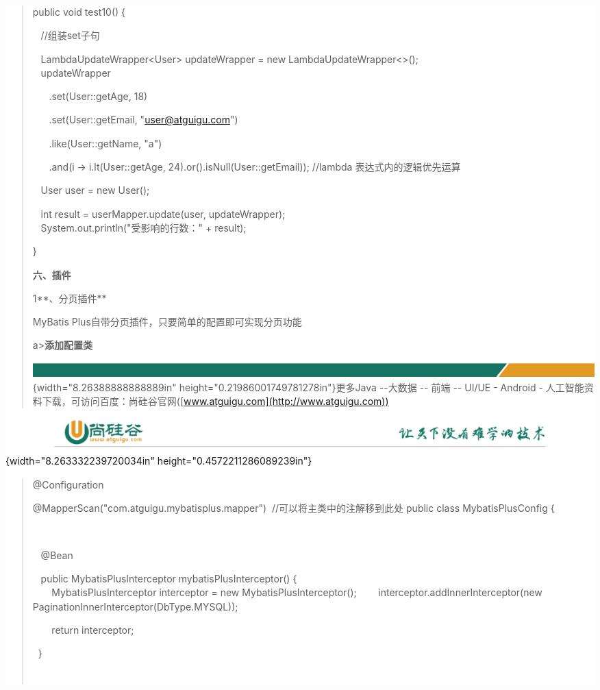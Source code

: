 > public void test10() {
>
>    //组装set子句
>
>    LambdaUpdateWrapper\<User\> updateWrapper = new
> LambdaUpdateWrapper\<\>();\
>    updateWrapper
>
>       .set(User::getAge, 18)
>
>       .set(User::getEmail, \"<user@atguigu.com>\")
>
>       .like(User::getName, \"a\")
>
>       .and(i -\> i.lt(User::getAge, 24).or().isNull(User::getEmail));
> //lambda 表达式内的逻辑优先运算
>
>    User user = new User();
>
>    int result = userMapper.update(user, updateWrapper);\
>    System.out.println(\"受影响的行数：\" + result);
>
> }
>
> **六、插件**
>
> 1**、分页插件**
>
> MyBatis Plus自带分页插件，只要简单的配置即可实现分页功能
>
> a\>**添加配置类**
>
> ![](./media/image102.png){width="8.26388888888889in"
> height="0.21986001749781278in"}更多Java --大数据 -- 前端 -- UI/UE -
> Android -
> 人工智能资料下载，可访问百度：尚硅谷官网([www.atguigu.com](http://www.atguigu.com))

![](./media/image543.png){width="8.263332239720034in"
height="0.4572211286089239in"}

> \@Configuration
>
> \@MapperScan(\"com.atguigu.mybatisplus.mapper\")
>  //可以将主类中的注解移到此处 public class MybatisPlusConfig {
>
>    
>
>    @Bean
>
>    public MybatisPlusInterceptor mybatisPlusInterceptor() {\
>        MybatisPlusInterceptor interceptor = new
> MybatisPlusInterceptor();        interceptor.addInnerInterceptor(new\
> PaginationInnerInterceptor(DbType.MYSQL));
>
>        return interceptor;
>
>   }
>
>    